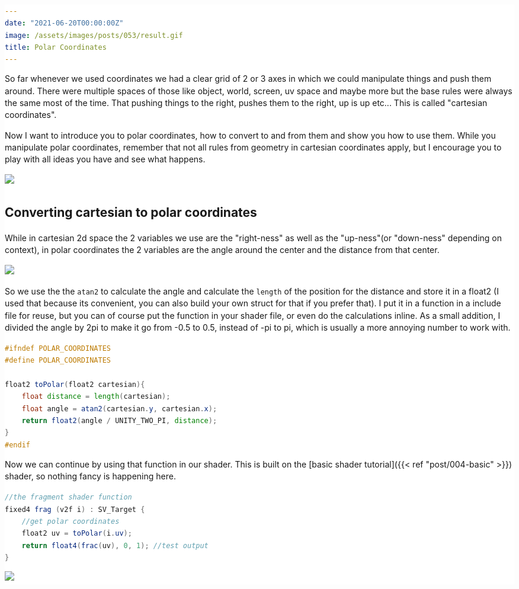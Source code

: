```yaml
---
date: "2021-06-20T00:00:00Z"
image: /assets/images/posts/053/result.gif
title: Polar Coordinates
---
```


So far whenever we used coordinates we had a clear grid of 2 or 3 axes in which we could manipulate things and push them around. There were multiple spaces of those like object, world, screen, uv space and maybe more but the base rules were always the same most of the time. That pushing things to the right, pushes them to the right, up is up etc... This is called "cartesian coordinates".

Now I want to introduce you to polar coordinates, how to convert to and from them and show you how to use them. While you manipulate polar coordinates, remember that not all rules from geometry in cartesian coordinates apply, but I encourage you to play with all ideas you have and see what happens.

![](/assets/images/posts/053/result.gif)

## Converting cartesian to polar coordinates

While in cartesian 2d space the 2 variables we use are the "right-ness" as well as the "up-ness"(or "down-ness" depending on context), in polar coordinates the 2 variables are the angle around the center and the distance from that center.

![](/assets/images/posts/053/Coordinates_Vis.png)

So we use the the `atan2` to calculate the angle and calculate the `length` of the position for the distance and store it in a float2 (I used that because its convenient, you can also build your own struct for that if you prefer that). I put it in a function in a include file for reuse, but you can of course put the function in your shader file, or even do the calculations inline. As a small addition, I divided the angle by 2pi to make it go from -0.5 to 0.5, instead of -pi to pi, which is usually a more annoying number to work with.

```glsl
#ifndef POLAR_COORDINATES
#define POLAR_COORDINATES

float2 toPolar(float2 cartesian){
	float distance = length(cartesian);
	float angle = atan2(cartesian.y, cartesian.x);
	return float2(angle / UNITY_TWO_PI, distance);
}
#endif
```

Now we can continue by using that function in our shader. This is built on the [basic shader tutorial]({{< ref "post/004-basic" >}}) shader, so nothing fancy is happening here.

```glsl
//the fragment shader function
fixed4 frag (v2f i) : SV_Target {
	//get polar coordinates
	float2 uv = toPolar(i.uv);
	return float4(frac(uv), 0, 1); //test output
}
```
![](/assets/images/posts/053/Quarter_Coords.png)
